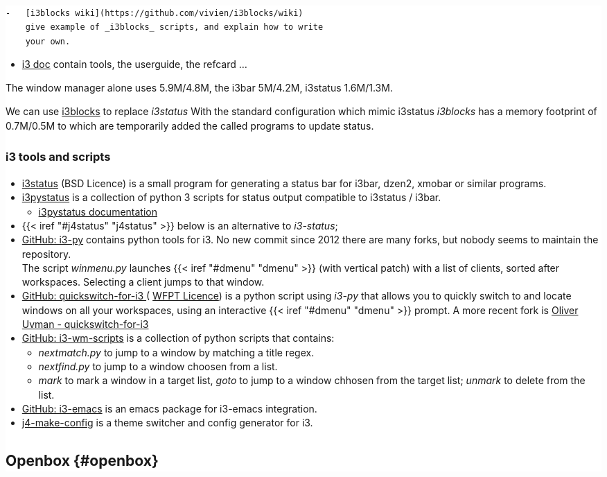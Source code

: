     -   [i3blocks wiki](https://github.com/vivien/i3blocks/wiki)
        give example of _i3blocks_ scripts, and explain how to write
        your own.
-   [i3 doc](https://github.com/i3/i3/tree/next/docs) contain tools,
    the userguide, the refcard &#x2026;

The window manager alone uses 5.9M/4.8M, the i3bar 5M/4.2M, i3status
1.6M/1.3M.

We can use [i3blocks](https://github.com/vivien/i3blocks)
to replace _i3status_  With the standard configuration which
mimic i3status _i3blocks_ has a memory footprint of 0.7M/0.5M to
which are temporarily added the called programs to update status.

### i3 tools and scripts
-   [i3status](http://i3wm.org/i3status/manpage.html) (BSD Licence)
    is a small program for generating a status bar for
    i3bar, dzen2, xmobar or similar programs.
-   [i3pystatus](https://github.com/enkore/i3pystatus)
    is a  collection of python 3 scripts for status output
    compatible to i3status / i3bar.
    -   [i3pystatus documentation
        ](http://i3pystatus.readthedocs.io/en/latest/)
-   {{< iref "#j4status" "j4status" >}} below is an alternative
    to _i3-status_;
-   [GitHub: i3-py](https://github.com/ziberna/i3-py)
    contains python tools for i3. No new commit since 2012 there are many forks, but
    nobody seems to maintain the repository.<br /> The script _winmenu.py_ launches
    {{< iref "#dmenu" "dmenu" >}} (with vertical patch) with a list of clients, sorted
    after workspaces. Selecting a client jumps to that window.
-   [GitHub: quickswitch-for-i3
    ](https://github.com/proxypoke/quickswitch-for-i3)
    ( [WFPT Licence](http://sam.zoy.org/wtfpl/COPYING))
    is a python script using _i3-py_ that
    allows you to quickly switch to and locate windows on all your
    workspaces, using an interactive
    {{< iref "#dmenu" "dmenu" >}} prompt.
    A more recent fork is [Oliver Uvman - quickswitch-for-i3
    ](https://github.com/OliverUv/quickswitch-for-i3)
-   [GitHub: i3-wm-scripts](https://github.com/MicahChambers/i3-wm-scripts)
    is a collection of python scripts that contains:
    -   _nextmatch.py_ to jump to a window by matching a title regex.
    -   _nextfind.py_ to jump to a window choosen from a list.
    -   _mark_ to mark a window in a target list, _goto_ to jump to a
        window chhosen from the target list; _unmark_ to delete from
        the list.
-   [GitHub: i3-emacs](https://github.com/vava/i3-emacs) is an emacs
    package for i3-emacs integration.
-   [j4-make-config](https://github.com/okraits/j4-make-config)
    is a theme switcher and config generator for i3.

## Openbox {#openbox}
